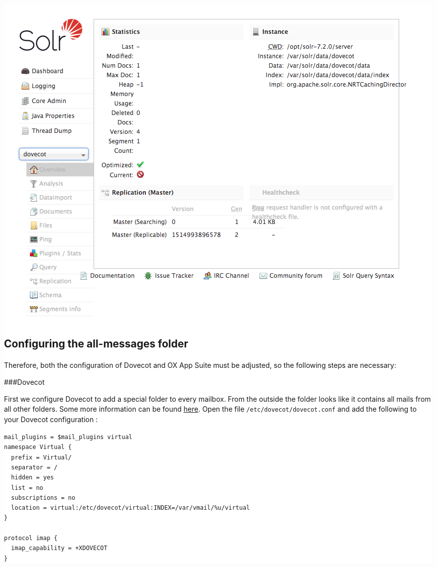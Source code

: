 ![Cross-folder search](search/solr_after_searching.png)


## Configuring the all-messages folder

Therefore, both the configuration of Dovecot and OX App Suite must be adjusted, so the following steps are necessary:

###Dovecot

First we configure Dovecot to add a special folder to every mailbox. From the outside the folder looks like it contains all mails from all other folders. Some more information can be found [here](http://wiki2.dovecot.org/Plugins/Virtual "wikilink"). Open the file `/etc/dovecot/dovecot.conf` and add the following to your Dovecot configuration :

```
mail_plugins = $mail_plugins virtual
namespace Virtual {
  prefix = Virtual/
  separator = /
  hidden = yes
  list = no
  subscriptions = no
  location = virtual:/etc/dovecot/virtual:INDEX=/var/vmail/%u/virtual
}

protocol imap {
  imap_capability = +XDOVECOT
}
```
